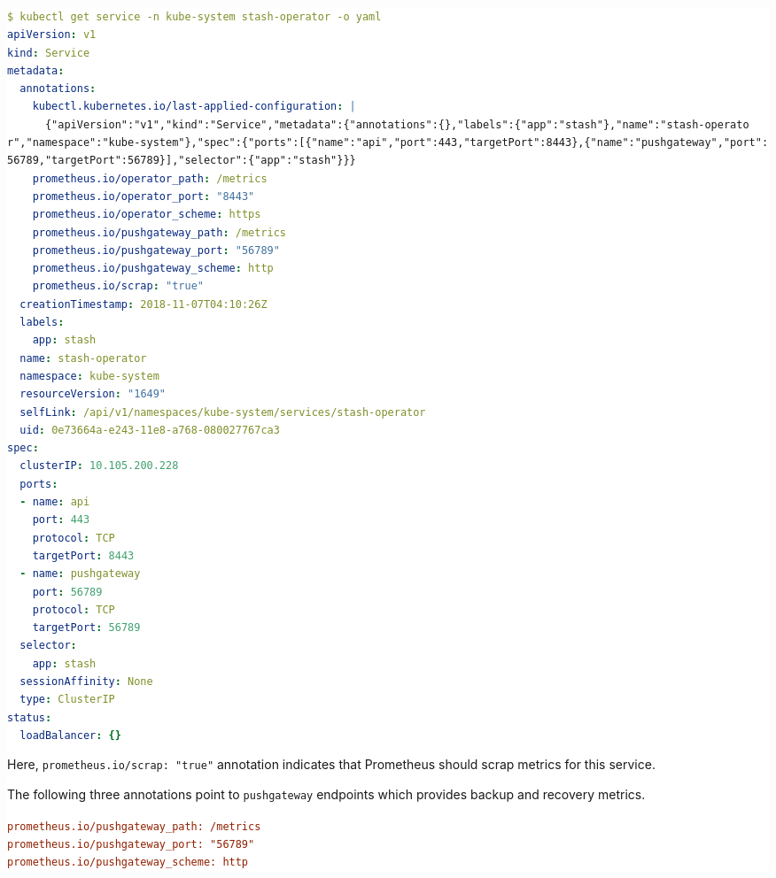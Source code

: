 ```yaml
$ kubectl get service -n kube-system stash-operator -o yaml
apiVersion: v1
kind: Service
metadata:
  annotations:
    kubectl.kubernetes.io/last-applied-configuration: |
      {"apiVersion":"v1","kind":"Service","metadata":{"annotations":{},"labels":{"app":"stash"},"name":"stash-operator","namespace":"kube-system"},"spec":{"ports":[{"name":"api","port":443,"targetPort":8443},{"name":"pushgateway","port":56789,"targetPort":56789}],"selector":{"app":"stash"}}}
    prometheus.io/operator_path: /metrics
    prometheus.io/operator_port: "8443"
    prometheus.io/operator_scheme: https
    prometheus.io/pushgateway_path: /metrics
    prometheus.io/pushgateway_port: "56789"
    prometheus.io/pushgateway_scheme: http
    prometheus.io/scrap: "true"
  creationTimestamp: 2018-11-07T04:10:26Z
  labels:
    app: stash
  name: stash-operator
  namespace: kube-system
  resourceVersion: "1649"
  selfLink: /api/v1/namespaces/kube-system/services/stash-operator
  uid: 0e73664a-e243-11e8-a768-080027767ca3
spec:
  clusterIP: 10.105.200.228
  ports:
  - name: api
    port: 443
    protocol: TCP
    targetPort: 8443
  - name: pushgateway
    port: 56789
    protocol: TCP
    targetPort: 56789
  selector:
    app: stash
  sessionAffinity: None
  type: ClusterIP
status:
  loadBalancer: {}
```

Here, `prometheus.io/scrap: "true"` annotation indicates that Prometheus should scrap metrics for this service.

The following three annotations point to `pushgateway` endpoints which provides backup and recovery metrics.

```ini
prometheus.io/pushgateway_path: /metrics
prometheus.io/pushgateway_port: "56789"
prometheus.io/pushgateway_scheme: http
```

